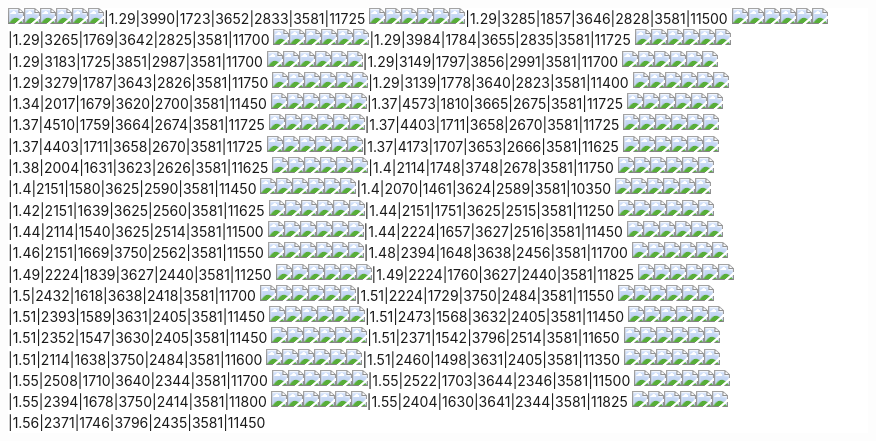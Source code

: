 ![](/item/3142.png)![](/item/6676.png)![](/item/3095.png)![](/item/1055.png)![](/item/1038.png)![](/item/1037.png)|1.29|3990|1723|3652|2833|3581|11725
![](/item/6671.png)![](/item/6676.png)![](/item/3036.png)![](/item/1055.png)![](/item/1038.png)![](/item/1036.png)|1.29|3285|1857|3646|2828|3581|11500
![](/item/6671.png)![](/item/6676.png)![](/item/6694.png)![](/item/1055.png)![](/item/1038.png)![](/item/1036.png)|1.29|3265|1769|3642|2825|3581|11700
![](/item/3142.png)![](/item/3033.png)![](/item/3095.png)![](/item/1055.png)![](/item/1038.png)![](/item/1037.png)|1.29|3984|1784|3655|2835|3581|11725
![](/item/6671.png)![](/item/6676.png)![](/item/3072.png)![](/item/1055.png)![](/item/1038.png)![](/item/1036.png)|1.29|3183|1725|3851|2987|3581|11700
![](/item/6671.png)![](/item/3033.png)![](/item/3072.png)![](/item/1055.png)![](/item/1038.png)![](/item/1036.png)|1.29|3149|1797|3856|2991|3581|11700
![](/item/6671.png)![](/item/3033.png)![](/item/3179.png)![](/item/1055.png)![](/item/1038.png)![](/item/1038.png)|1.29|3279|1787|3643|2826|3581|11750
![](/item/6671.png)![](/item/3033.png)![](/item/3004.png)![](/item/1055.png)![](/item/1038.png)![](/item/1036.png)|1.29|3139|1778|3640|2823|3581|11400
![](/item/6672.png)![](/item/3124.png)![](/item/3115.png)![](/item/1001.png)![](/item/1055.png)![](/item/1038.png)|1.34|2017|1679|3620|2700|3581|11450
![](/item/3142.png)![](/item/3033.png)![](/item/6676.png)![](/item/1055.png)![](/item/1038.png)![](/item/1037.png)|1.37|4573|1810|3665|2675|3581|11725
![](/item/3142.png)![](/item/6676.png)![](/item/3036.png)![](/item/1055.png)![](/item/1038.png)![](/item/1037.png)|1.37|4510|1759|3664|2674|3581|11725
![](/item/3142.png)![](/item/6693.png)![](/item/3033.png)![](/item/1055.png)![](/item/1038.png)![](/item/1037.png)|1.37|4403|1711|3658|2670|3581|11725
![](/item/3142.png)![](/item/6696.png)![](/item/3033.png)![](/item/1055.png)![](/item/1038.png)![](/item/1037.png)|1.37|4403|1711|3658|2670|3581|11725
![](/item/3142.png)![](/item/3004.png)![](/item/3033.png)![](/item/1055.png)![](/item/1038.png)![](/item/1037.png)|1.37|4173|1707|3653|2666|3581|11625
![](/item/6672.png)![](/item/3124.png)![](/item/3085.png)![](/item/1055.png)![](/item/1038.png)![](/item/1037.png)|1.38|2004|1631|3623|2626|3581|11625
![](/item/3124.png)![](/item/3091.png)![](/item/3153.png)![](/item/1001.png)![](/item/1055.png)![](/item/1038.png)|1.4|2114|1748|3748|2678|3581|11750
![](/item/3124.png)![](/item/3091.png)![](/item/3087.png)![](/item/1001.png)![](/item/1055.png)![](/item/1038.png)|1.4|2151|1580|3625|2590|3581|11450
![](/item/6672.png)![](/item/3124.png)![](/item/3006.png)![](/item/1055.png)![](/item/1038.png)![](/item/1038.png)|1.4|2070|1461|3624|2589|3581|10350
![](/item/6672.png)![](/item/3124.png)![](/item/3046.png)![](/item/1055.png)![](/item/1038.png)![](/item/1037.png)|1.42|2151|1639|3625|2560|3581|11625
![](/item/6672.png)![](/item/3124.png)![](/item/3087.png)![](/item/1001.png)![](/item/1055.png)![](/item/1038.png)|1.44|2151|1751|3625|2515|3581|11250
![](/item/3124.png)![](/item/3091.png)![](/item/3094.png)![](/item/1055.png)![](/item/1038.png)![](/item/1036.png)|1.44|2114|1540|3625|2514|3581|11500
![](/item/3124.png)![](/item/3091.png)![](/item/3095.png)![](/item/1001.png)![](/item/1055.png)![](/item/1038.png)|1.44|2224|1657|3627|2516|3581|11450
![](/item/3124.png)![](/item/3153.png)![](/item/3087.png)![](/item/1001.png)![](/item/1055.png)![](/item/1038.png)|1.46|2151|1669|3750|2562|3581|11550
![](/item/6672.png)![](/item/3091.png)![](/item/6671.png)![](/item/1055.png)![](/item/1038.png)![](/item/1036.png)|1.48|2394|1648|3638|2456|3581|11700
![](/item/6672.png)![](/item/3124.png)![](/item/3095.png)![](/item/1001.png)![](/item/1055.png)![](/item/1038.png)|1.49|2224|1839|3627|2440|3581|11250
![](/item/6672.png)![](/item/3124.png)![](/item/3094.png)![](/item/1055.png)![](/item/1038.png)![](/item/1037.png)|1.49|2224|1760|3627|2440|3581|11825
![](/item/6671.png)![](/item/3091.png)![](/item/3087.png)![](/item/1055.png)![](/item/1038.png)![](/item/1036.png)|1.5|2432|1618|3638|2418|3581|11700
![](/item/3124.png)![](/item/3153.png)![](/item/3095.png)![](/item/1001.png)![](/item/1055.png)![](/item/1038.png)|1.51|2224|1729|3750|2484|3581|11550
![](/item/3124.png)![](/item/3091.png)![](/item/3033.png)![](/item/1001.png)![](/item/1055.png)![](/item/1038.png)|1.51|2393|1589|3631|2405|3581|11450
![](/item/3124.png)![](/item/6676.png)![](/item/3091.png)![](/item/1001.png)![](/item/1055.png)![](/item/1038.png)|1.51|2473|1568|3632|2405|3581|11450
![](/item/3124.png)![](/item/3091.png)![](/item/3036.png)![](/item/1001.png)![](/item/1055.png)![](/item/1038.png)|1.51|2352|1547|3630|2405|3581|11450
![](/item/3124.png)![](/item/3091.png)![](/item/3072.png)![](/item/1001.png)![](/item/1055.png)![](/item/1038.png)|1.51|2371|1542|3796|2514|3581|11650
![](/item/3124.png)![](/item/3153.png)![](/item/3094.png)![](/item/1055.png)![](/item/1038.png)![](/item/1036.png)|1.51|2114|1638|3750|2484|3581|11600
![](/item/3124.png)![](/item/3091.png)![](/item/3004.png)![](/item/1001.png)![](/item/1055.png)![](/item/1038.png)|1.51|2460|1498|3631|2405|3581|11350
![](/item/6671.png)![](/item/3091.png)![](/item/3095.png)![](/item/1055.png)![](/item/1038.png)![](/item/1036.png)|1.55|2508|1710|3640|2344|3581|11700
![](/item/6672.png)![](/item/3087.png)![](/item/6671.png)![](/item/1055.png)![](/item/1038.png)![](/item/1036.png)|1.55|2522|1703|3644|2346|3581|11500
![](/item/6672.png)![](/item/3153.png)![](/item/6671.png)![](/item/1055.png)![](/item/1038.png)![](/item/1036.png)|1.55|2394|1678|3750|2414|3581|11800
![](/item/6671.png)![](/item/3095.png)![](/item/3085.png)![](/item/1055.png)![](/item/1038.png)![](/item/1037.png)|1.55|2404|1630|3641|2344|3581|11825
![](/item/6672.png)![](/item/3124.png)![](/item/3072.png)![](/item/1001.png)![](/item/1055.png)![](/item/1038.png)|1.56|2371|1746|3796|2435|3581|11450